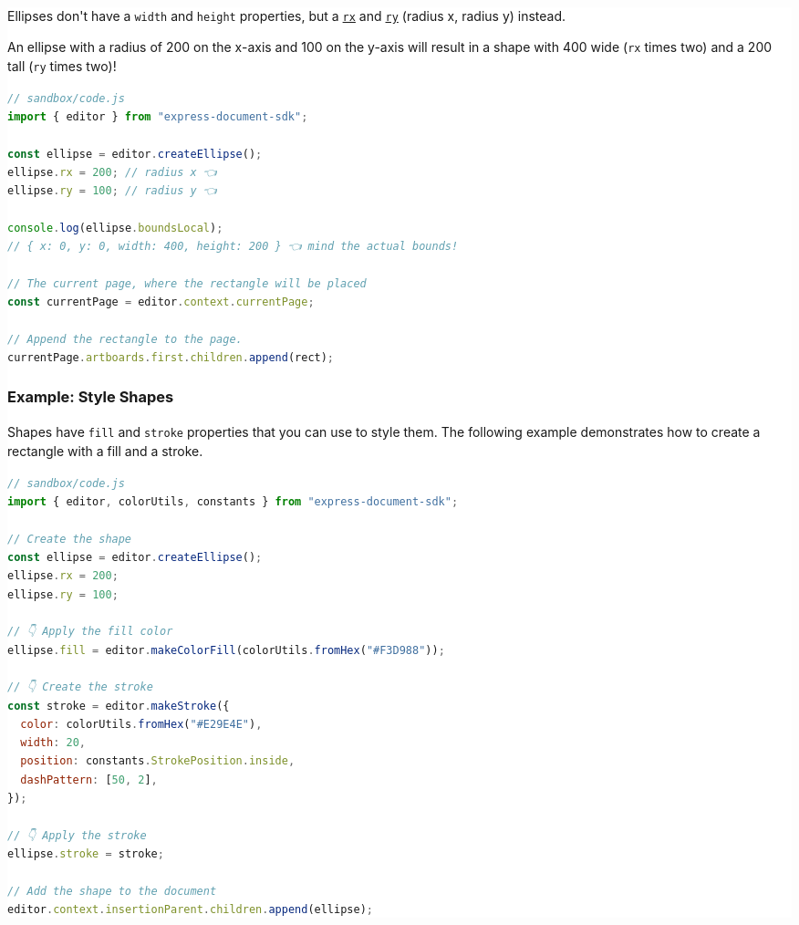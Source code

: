 Ellipses don't have a `width` and `height` properties, but a [`rx`](../../../references/document-sandbox/document-apis/classes/ellipse-node.md#rx) and [`ry`](../../../references/document-sandbox/document-apis/classes/ellipse-node.md#ry) (radius x, radius y) instead.

<InlineAlert slots="text" variant="warning"/>

An ellipse with a radius of 200 on the x-axis and 100 on the y-axis will result in a shape with 400 wide (`rx` times two) and a 200 tall (`ry` times two)!

```js
// sandbox/code.js
import { editor } from "express-document-sdk";

const ellipse = editor.createEllipse();
ellipse.rx = 200; // radius x 👈
ellipse.ry = 100; // radius y 👈

console.log(ellipse.boundsLocal);
// { x: 0, y: 0, width: 400, height: 200 } 👈 mind the actual bounds!

// The current page, where the rectangle will be placed
const currentPage = editor.context.currentPage;

// Append the rectangle to the page.
currentPage.artboards.first.children.append(rect);
```

### Example: Style Shapes

Shapes have `fill` and `stroke` properties that you can use to style them. The following example demonstrates how to create a rectangle with a fill and a stroke.

```js
// sandbox/code.js
import { editor, colorUtils, constants } from "express-document-sdk";

// Create the shape
const ellipse = editor.createEllipse();
ellipse.rx = 200;
ellipse.ry = 100;

// 👇 Apply the fill color
ellipse.fill = editor.makeColorFill(colorUtils.fromHex("#F3D988"));

// 👇 Create the stroke
const stroke = editor.makeStroke({
  color: colorUtils.fromHex("#E29E4E"),
  width: 20,
  position: constants.StrokePosition.inside,
  dashPattern: [50, 2],
});

// 👇 Apply the stroke
ellipse.stroke = stroke;

// Add the shape to the document
editor.context.insertionParent.children.append(ellipse);
```
